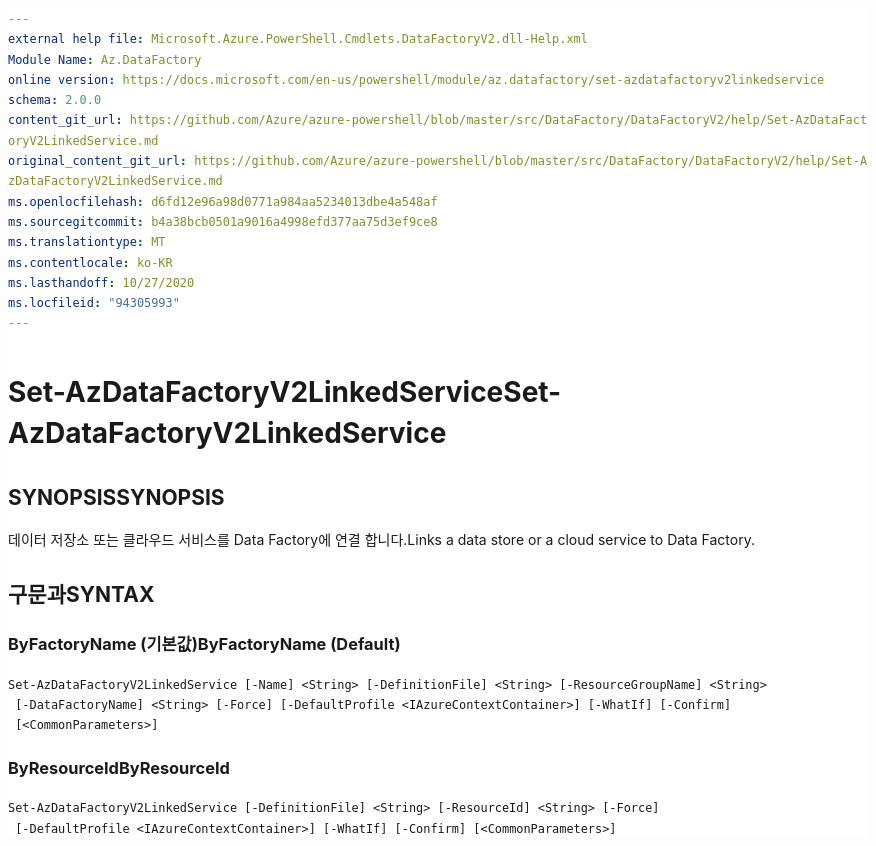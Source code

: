 ```yaml
---
external help file: Microsoft.Azure.PowerShell.Cmdlets.DataFactoryV2.dll-Help.xml
Module Name: Az.DataFactory
online version: https://docs.microsoft.com/en-us/powershell/module/az.datafactory/set-azdatafactoryv2linkedservice
schema: 2.0.0
content_git_url: https://github.com/Azure/azure-powershell/blob/master/src/DataFactory/DataFactoryV2/help/Set-AzDataFactoryV2LinkedService.md
original_content_git_url: https://github.com/Azure/azure-powershell/blob/master/src/DataFactory/DataFactoryV2/help/Set-AzDataFactoryV2LinkedService.md
ms.openlocfilehash: d6fd12e96a98d0771a984aa5234013dbe4a548af
ms.sourcegitcommit: b4a38bcb0501a9016a4998efd377aa75d3ef9ce8
ms.translationtype: MT
ms.contentlocale: ko-KR
ms.lasthandoff: 10/27/2020
ms.locfileid: "94305993"
---
```

# <span data-ttu-id="7f14c-101">Set-AzDataFactoryV2LinkedService</span><span class="sxs-lookup"><span data-stu-id="7f14c-101">Set-AzDataFactoryV2LinkedService</span></span>

## <span data-ttu-id="7f14c-102">SYNOPSIS</span><span class="sxs-lookup"><span data-stu-id="7f14c-102">SYNOPSIS</span></span>
<span data-ttu-id="7f14c-103">데이터 저장소 또는 클라우드 서비스를 Data Factory에 연결 합니다.</span><span class="sxs-lookup"><span data-stu-id="7f14c-103">Links a data store or a cloud service to Data Factory.</span></span>

## <span data-ttu-id="7f14c-104">구문과</span><span class="sxs-lookup"><span data-stu-id="7f14c-104">SYNTAX</span></span>

### <span data-ttu-id="7f14c-105">ByFactoryName (기본값)</span><span class="sxs-lookup"><span data-stu-id="7f14c-105">ByFactoryName (Default)</span></span>
```
Set-AzDataFactoryV2LinkedService [-Name] <String> [-DefinitionFile] <String> [-ResourceGroupName] <String>
 [-DataFactoryName] <String> [-Force] [-DefaultProfile <IAzureContextContainer>] [-WhatIf] [-Confirm]
 [<CommonParameters>]
```

### <span data-ttu-id="7f14c-106">ByResourceId</span><span class="sxs-lookup"><span data-stu-id="7f14c-106">ByResourceId</span></span>
```
Set-AzDataFactoryV2LinkedService [-DefinitionFile] <String> [-ResourceId] <String> [-Force]
 [-DefaultProfile <IAzureContextContainer>] [-WhatIf] [-Confirm] [<CommonParameters>]
```
